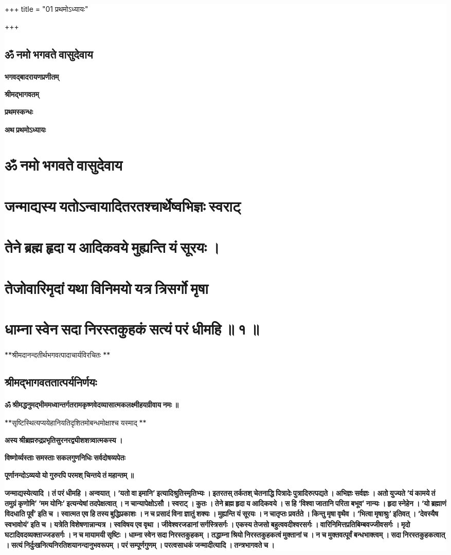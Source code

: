 +++
title = "01 प्रथमोऽध्यायः"

+++


## ॐ नमो भगवते वासुदेवाय

**भगवद्बादरायणप्रणीतम्**

**श्रीमद्भागवतम्**

**प्रथमस्कन्धः**

**अथ प्रथमोऽध्यायः**

# ॐ नमो भगवते वासुदेवाय

# जन्माद्यस्य यतोऽन्वायादितरतश्चार्थेष्वभिज्ञः स्वराट्

# तेने ब्रह्म हृदा य आदिकवये मुह्यन्ति यं सूरयः ।

# तेजोवारिमृदां यथा विनिमयो यत्र त्रिसर्गो मृषा

# धाम्ना स्वेन सदा निरस्तकुहकं सत्यं परं धीमहि ॥ १ ॥

**श्रीमदानन्दतीर्थभगवत्पादाचार्यविरचितः **

## **श्रीमद्भागवततात्पर्यनिर्णयः**

**ॐ श्रीमद्धनुमद्भीममध्वान्तर्गतरामकृष्णवेदव्यासात्मकलक्ष्मीहयग्रीवाय नमः ॥**

**सृष्टिस्थित्यप्ययेहानियतिदृशितमोबन्धमोक्षाश्च यस्माद् **

**अस्य श्रीब्रह्मरुद्रप्रभृतिसुरनरद्व्यीशशत्र्वात्मकस्य ।**

**विष्णोर्व्यस्ताः समस्ताः सकलगुणनिधिः सर्वदोषव्यपेतः**

**पूर्णानन्दोऽव्ययो यो गुरुरपि परमश् चिन्तये तं महान्तम् ॥**

**जन्माद्यस्येत्यादि । तं परं धीमहि । अन्वयात् । ‘यतो वा इमानि’ इत्यादिश्रुतिस्मृतिभ्यः । इतरतस् तर्कतश् चेतनाद्धि पित्रादेः पुत्रादिरुत्पद्यते । अभिज्ञः सर्वज्ञः । अतो युज्यते ‘यं कामये तं तमुग्रं कृणोमि’ ‘मम योनिः’ इत्यन्येषां तदपेक्षत्वात् । न चान्यापेक्षोऽसौ । स्वराट् । कुतः । तेने ब्रह्म हृदा य आदिकवये । स हि ‘विश्वा जातानि परिता बभूव’ नान्यः । हृदा स्नेहेन । ‘यो ब्रह्माणं विदधाति पूर्वं’ इति च । स्वात्मत एव हि तस्य बुद्धिप्रकाशः । न च प्रसादं विना ज्ञातुं शक्यः । मुह्यन्ति यं सूरयः । न चातृप्तः प्रवर्तते । किन्तु मृषा वृथैव । ‘भित्वा मृषाश्रुः’ इतिवत् । ‘देवस्यैष स्वभावोयं’ इति च । यत्रेति विशेषणान्नान्यत्र । स्वविषय एव वृथा । जीवेश्वरजडानां सर्गस्त्रिसर्गः । एकस्य तेजसो बहुत्ववदीश्वरसर्गः । वारिनिमित्तप्रतिबिम्बवज्जीवसर्गः । मृदो घटादिवदव्यक्ताज्जडसर्गः । न च मायामयी सृष्टिः । धाम्ना स्वेन सदा निरस्तकुहकम् । तद्धाम्ना श्रियो निरस्तकुहकत्वं मुक्तानां च । न च मुक्तवत्पूर्वं बन्धभाक्त्वम् । सदा निरस्तकुहकत्वात् । सत्यं निर्दुःखनित्यनिरतिशयानन्दानुभवरूपम् । परं सम्पूर्णगुणम् । परत्वसाधकं जन्मादीत्यादि । तन्त्रभागवते च ।**
